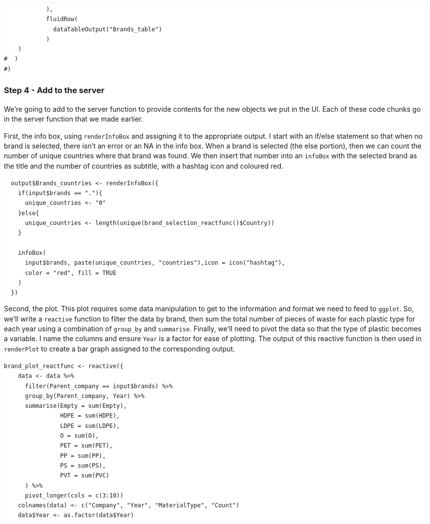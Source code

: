                 ),
                fluidRow(
                  dataTableOutput("Brands_table")
                )
        )
    #  )
    #)

### Step 4 - Add to the server

We’re going to add to the server function to provide contents for the
new objects we put in the UI. Each of these code chunks go in the server
function that we made earlier.

First, the info box, using `renderInfoBox` and assigning it to the
appropriate output. I start with an if/else statement so that when no
brand is selected, there isn’t an error or an NA in the info box. When a
brand is selected (the else portion), then we can count the number of
unique countries where that brand was found. We then insert that number
into an `infoBox` with the selected brand as the title and the number of
countries as subtitle, with a hashtag icon and coloured red.

      output$Brands_countries <- renderInfoBox({
        if(input$brands == "."){
          unique_countries <- "0"
        }else{
          unique_countries <- length(unique(brand_selection_reactfunc()$Country))
        }
        
        infoBox(
          input$brands, paste(unique_countries, "countries"),icon = icon("hashtag"),
          color = "red", fill = TRUE
        )
      })

Second, the plot. This plot requires some data manipulation to get to
the information and format we need to feed to `ggplot`. So, we’ll write
a `reactive` function to filter the data by brand, then sum the total
number of pieces of waste for each plastic type for each year using a
combination of `group_by` and `summarise`. Finally, we’ll need to pivot
the data so that the type of plastic becomes a variable. I name the
columns and ensure `Year` is a factor for ease of plotting. The output
of this reactive function is then used in `renderPlot` to create a bar
graph assigned to the corresponding output.

    brand_plot_reactfunc <- reactive({
        data <- data %>%
          filter(Parent_company == input$brands) %>% 
          group_by(Parent_company, Year) %>% 
          summarise(Empty = sum(Empty),
                    HDPE = sum(HDPE),
                    LDPE = sum(LDPE),
                    O = sum(O),
                    PET = sum(PET),
                    PP = sum(PP),
                    PS = sum(PS),
                    PVT = sum(PVC)
          ) %>% 
          pivot_longer(cols = c(3:10))
        colnames(data) <- c("Company", "Year", "MaterialType", "Count")
        data$Year <- as.factor(data$Year)
        